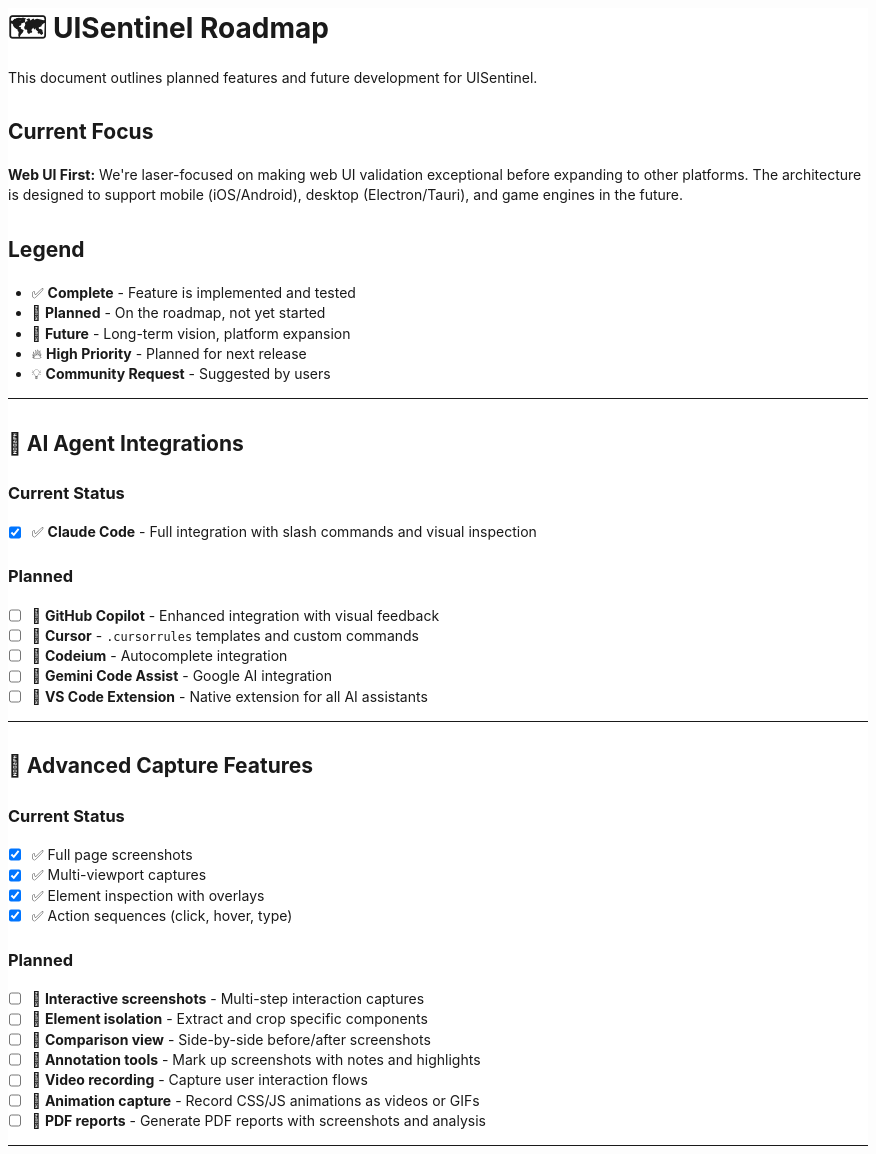 # 🗺️ UISentinel Roadmap

This document outlines planned features and future development for UISentinel.

## Current Focus

**Web UI First:** We're laser-focused on making web UI validation exceptional before expanding to other platforms. The architecture is designed to support mobile (iOS/Android), desktop (Electron/Tauri), and game engines in the future.

## Legend

- ✅ **Complete** - Feature is implemented and tested
- 🚧 **Planned** - On the roadmap, not yet started
- 🔮 **Future** - Long-term vision, platform expansion
- 🔥 **High Priority** - Planned for next release
- 💡 **Community Request** - Suggested by users

---

## 🤖 AI Agent Integrations

### Current Status
- [x] ✅ **Claude Code** - Full integration with slash commands and visual inspection

### Planned
- [ ] 🚧 **GitHub Copilot** - Enhanced integration with visual feedback
- [ ] 🚧 **Cursor** - `.cursorrules` templates and custom commands
- [ ] 🚧 **Codeium** - Autocomplete integration
- [ ] 🚧 **Gemini Code Assist** - Google AI integration
- [ ] 🚧 **VS Code Extension** - Native extension for all AI assistants

---

## 📸 Advanced Capture Features

### Current Status
- [x] ✅ Full page screenshots
- [x] ✅ Multi-viewport captures
- [x] ✅ Element inspection with overlays
- [x] ✅ Action sequences (click, hover, type)

### Planned
- [ ] 🚧 **Interactive screenshots** - Multi-step interaction captures
- [ ] 🚧 **Element isolation** - Extract and crop specific components
- [ ] 🚧 **Comparison view** - Side-by-side before/after screenshots
- [ ] 🚧 **Annotation tools** - Mark up screenshots with notes and highlights
- [ ] 🚧 **Video recording** - Capture user interaction flows
- [ ] 🚧 **Animation capture** - Record CSS/JS animations as videos or GIFs
- [ ] 🚧 **PDF reports** - Generate PDF reports with screenshots and analysis

---